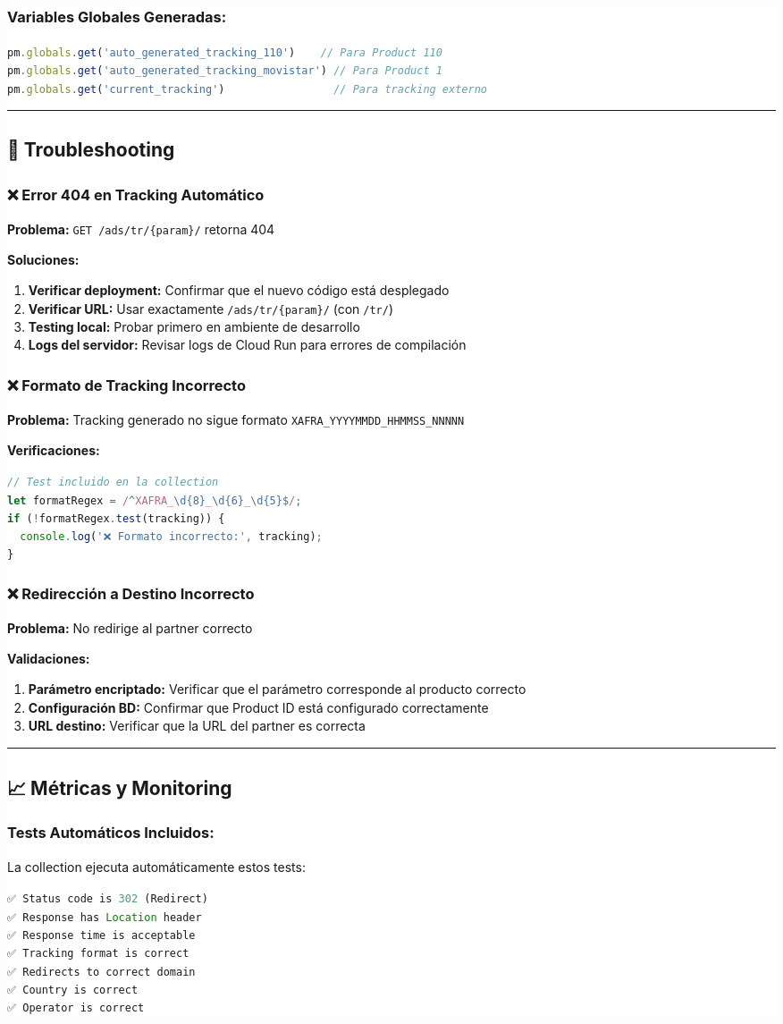 ### **Variables Globales Generadas:**
```javascript
pm.globals.get('auto_generated_tracking_110')    // Para Product 110
pm.globals.get('auto_generated_tracking_movistar') // Para Product 1
pm.globals.get('current_tracking')                 // Para tracking externo
```

---

## 🔧 **Troubleshooting**

### **❌ Error 404 en Tracking Automático**
**Problema:** `GET /ads/tr/{param}/` retorna 404

**Soluciones:**
1. **Verificar deployment:** Confirmar que el nuevo código está desplegado
2. **Verificar URL:** Usar exactamente `/ads/tr/{param}/` (con `/tr/`)
3. **Testing local:** Probar primero en ambiente de desarrollo
4. **Logs del servidor:** Revisar logs de Cloud Run para errores de compilación

### **❌ Formato de Tracking Incorrecto**
**Problema:** Tracking generado no sigue formato `XAFRA_YYYYMMDD_HHMMSS_NNNNN`

**Verificaciones:**
```javascript
// Test incluido en la collection
let formatRegex = /^XAFRA_\d{8}_\d{6}_\d{5}$/;
if (!formatRegex.test(tracking)) {
  console.log('❌ Formato incorrecto:', tracking);
}
```

### **❌ Redirección a Destino Incorrecto**
**Problema:** No redirige al partner correcto

**Validaciones:**
1. **Parámetro encriptado:** Verificar que el parámetro corresponde al producto correcto
2. **Configuración BD:** Confirmar que Product ID está configurado correctamente
3. **URL destino:** Verificar que la URL del partner es correcta

---

## 📈 **Métricas y Monitoring**

### **Tests Automáticos Incluidos:**
La collection ejecuta automáticamente estos tests:

```javascript
✅ Status code is 302 (Redirect)
✅ Response has Location header  
✅ Response time is acceptable
✅ Tracking format is correct
✅ Redirects to correct domain
✅ Country is correct
✅ Operator is correct
```
